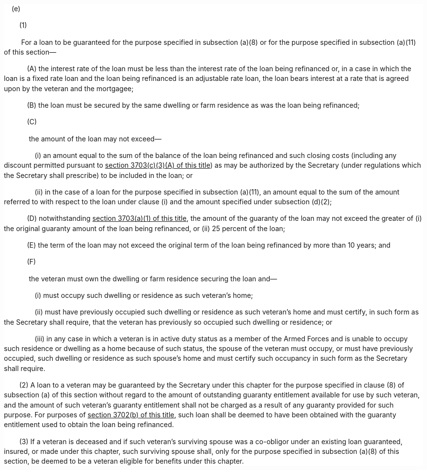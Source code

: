     (e)

        (1)

         For a loan to be guaranteed for the purpose specified in subsection (a)(8) or for the purpose specified in subsection (a)(11) of this section—

            (A) the interest rate of the loan must be less than the interest rate of the loan being refinanced or, in a case in which the loan is a fixed rate loan and the loan being refinanced is an adjustable rate loan, the loan bears interest at a rate that is agreed upon by the veteran and the mortgagee;

            (B) the loan must be secured by the same dwelling or farm residence as was the loan being refinanced;

            (C)

             the amount of the loan may not exceed—

                (i) an amount equal to the sum of the balance of the loan being refinanced and such closing costs (including any discount permitted pursuant to [section 3703(c)(3)(A) of this title][/us/usc/t38/s3703/c/3/A]) as may be authorized by the Secretary (under regulations which the Secretary shall prescribe) to be included in the loan; or

                (ii) in the case of a loan for the purpose specified in subsection (a)(11), an amount equal to the sum of the amount referred to with respect to the loan under clause (i) and the amount specified under subsection (d)(2);

            (D) notwithstanding [section 3703(a)(1) of this title][/us/usc/t38/s3703/a/1], the amount of the guaranty of the loan may not exceed the greater of (i) the original guaranty amount of the loan being refinanced, or (ii) 25 percent of the loan;

            (E) the term of the loan may not exceed the original term of the loan being refinanced by more than 10 years; and

            (F)

             the veteran must own the dwelling or farm residence securing the loan and—

                (i) must occupy such dwelling or residence as such veteran’s home;

                (ii) must have previously occupied such dwelling or residence as such veteran’s home and must certify, in such form as the Secretary shall require, that the veteran has previously so occupied such dwelling or residence; or

                (iii) in any case in which a veteran is in active duty status as a member of the Armed Forces and is unable to occupy such residence or dwelling as a home because of such status, the spouse of the veteran must occupy, or must have previously occupied, such dwelling or residence as such spouse’s home and must certify such occupancy in such form as the Secretary shall require.

        (2) A loan to a veteran may be guaranteed by the Secretary under this chapter for the purpose specified in clause (8) of subsection (a) of this section without regard to the amount of outstanding guaranty entitlement available for use by such veteran, and the amount of such veteran’s guaranty entitlement shall not be charged as a result of any guaranty provided for such purpose. For purposes of [section 3702(b) of this title][/us/usc/t38/s3702/b], such loan shall be deemed to have been obtained with the guaranty entitlement used to obtain the loan being refinanced.

        (3) If a veteran is deceased and if such veteran’s surviving spouse was a co-obligor under an existing loan guaranteed, insured, or made under this chapter, such surviving spouse shall, only for the purpose specified in subsection (a)(8) of this section, be deemed to be a veteran eligible for benefits under this chapter.


[/us/usc/t38/s3704/c/2]: https://publicdocs.github.io/go/links?ns=uslm&ref=%2Fus%2Fusc%2Ft38%2Fs3704%2Fc%2F2
[/us/usc/t38/s3712/a/5]: https://publicdocs.github.io/go/links?ns=uslm&ref=%2Fus%2Fusc%2Ft38%2Fs3712%2Fa%2F5
[/us/usc/t38/s3711]: https://publicdocs.github.io/go/links?ns=uslm&ref=%2Fus%2Fusc%2Ft38%2Fs3711
[/us/usc/t38/s3711]: https://publicdocs.github.io/go/links?ns=uslm&ref=%2Fus%2Fusc%2Ft38%2Fs3711
[/us/usc/t38/s3731]: https://publicdocs.github.io/go/links?ns=uslm&ref=%2Fus%2Fusc%2Ft38%2Fs3731
[/us/usc/t38/s3731]: https://publicdocs.github.io/go/links?ns=uslm&ref=%2Fus%2Fusc%2Ft38%2Fs3731
[/us/usc/t38/s3731]: https://publicdocs.github.io/go/links?ns=uslm&ref=%2Fus%2Fusc%2Ft38%2Fs3731
[/us/pl/100/198/s3/a/2]: https://publicdocs.github.io/go/links?ns=uslm&ref=%2Fus%2Fpl%2F100%2F198%2Fs3%2Fa%2F2
[/us/stat/101/1315]: https://publicdocs.github.io/go/links?ns=uslm&ref=%2Fus%2Fstat%2F101%2F1315
[/us/usc/t38/s3703/a/1/A]: https://publicdocs.github.io/go/links?ns=uslm&ref=%2Fus%2Fusc%2Ft38%2Fs3703%2Fa%2F1%2FA
[/us/usc/t38/s3703/a/1/B]: https://publicdocs.github.io/go/links?ns=uslm&ref=%2Fus%2Fusc%2Ft38%2Fs3703%2Fa%2F1%2FB
[/us/usc/t42/s5502/1]: https://publicdocs.github.io/go/links?ns=uslm&ref=%2Fus%2Fusc%2Ft42%2Fs5502%2F1
[/us/usc/t42/s5502/2]: https://publicdocs.github.io/go/links?ns=uslm&ref=%2Fus%2Fusc%2Ft42%2Fs5502%2F2
[/us/usc/t38/s3703/c/3/A]: https://publicdocs.github.io/go/links?ns=uslm&ref=%2Fus%2Fusc%2Ft38%2Fs3703%2Fc%2F3%2FA
[/us/usc/t38/s3703/a/1]: https://publicdocs.github.io/go/links?ns=uslm&ref=%2Fus%2Fusc%2Ft38%2Fs3703%2Fa%2F1
[/us/usc/t38/s3702/b]: https://publicdocs.github.io/go/links?ns=uslm&ref=%2Fus%2Fusc%2Ft38%2Fs3702%2Fb
[/us/usc/t38/s3712/e/2]: https://publicdocs.github.io/go/links?ns=uslm&ref=%2Fus%2Fusc%2Ft38%2Fs3712%2Fe%2F2
[/us/pl/85/857]: https://publicdocs.github.io/go/links?ns=uslm&ref=%2Fus%2Fpl%2F85%2F857
[/us/stat/72/1207]: https://publicdocs.github.io/go/links?ns=uslm&ref=%2Fus%2Fstat%2F72%2F1207
[/us/pl/90/301]: https://publicdocs.github.io/go/links?ns=uslm&ref=%2Fus%2Fpl%2F90%2F301
[/us/stat/82/113]: https://publicdocs.github.io/go/links?ns=uslm&ref=%2Fus%2Fstat%2F82%2F113
[/us/pl/91/506/s3]: https://publicdocs.github.io/go/links?ns=uslm&ref=%2Fus%2Fpl%2F91%2F506%2Fs3
[/us/stat/84/1108]: https://publicdocs.github.io/go/links?ns=uslm&ref=%2Fus%2Fstat%2F84%2F1108
[/us/pl/93/569/s3]: https://publicdocs.github.io/go/links?ns=uslm&ref=%2Fus%2Fpl%2F93%2F569%2Fs3
[/us/stat/88/1864]: https://publicdocs.github.io/go/links?ns=uslm&ref=%2Fus%2Fstat%2F88%2F1864
[/us/pl/94/324/s7/11]: https://publicdocs.github.io/go/links?ns=uslm&ref=%2Fus%2Fpl%2F94%2F324%2Fs7%2F11
[/us/stat/90/721]: https://publicdocs.github.io/go/links?ns=uslm&ref=%2Fus%2Fstat%2F90%2F721
[/us/pl/95/476]: https://publicdocs.github.io/go/links?ns=uslm&ref=%2Fus%2Fpl%2F95%2F476
[/us/stat/92/1498]: https://publicdocs.github.io/go/links?ns=uslm&ref=%2Fus%2Fstat%2F92%2F1498
[/us/pl/96/385]: https://publicdocs.github.io/go/links?ns=uslm&ref=%2Fus%2Fpl%2F96%2F385
[/us/stat/94/1532]: https://publicdocs.github.io/go/links?ns=uslm&ref=%2Fus%2Fstat%2F94%2F1532
[/us/pl/98/223/s205/a]: https://publicdocs.github.io/go/links?ns=uslm&ref=%2Fus%2Fpl%2F98%2F223%2Fs205%2Fa
[/us/stat/98/42]: https://publicdocs.github.io/go/links?ns=uslm&ref=%2Fus%2Fstat%2F98%2F42
[/us/pl/99/576/s402/a]: https://publicdocs.github.io/go/links?ns=uslm&ref=%2Fus%2Fpl%2F99%2F576%2Fs402%2Fa
[/us/stat/100/3280]: https://publicdocs.github.io/go/links?ns=uslm&ref=%2Fus%2Fstat%2F100%2F3280
[/us/pl/100/198]: https://publicdocs.github.io/go/links?ns=uslm&ref=%2Fus%2Fpl%2F100%2F198
[/us/stat/101/1315]: https://publicdocs.github.io/go/links?ns=uslm&ref=%2Fus%2Fstat%2F101%2F1315
[/us/pl/100/322/s415/c/4]: https://publicdocs.github.io/go/links?ns=uslm&ref=%2Fus%2Fpl%2F100%2F322%2Fs415%2Fc%2F4
[/us/stat/102/551]: https://publicdocs.github.io/go/links?ns=uslm&ref=%2Fus%2Fstat%2F102%2F551
[/us/pl/101/237]: https://publicdocs.github.io/go/links?ns=uslm&ref=%2Fus%2Fpl%2F101%2F237
[/us/stat/103/2075]: https://publicdocs.github.io/go/links?ns=uslm&ref=%2Fus%2Fstat%2F103%2F2075
[/us/pl/102/83]: https://publicdocs.github.io/go/links?ns=uslm&ref=%2Fus%2Fpl%2F102%2F83
[/us/stat/105/403]: https://publicdocs.github.io/go/links?ns=uslm&ref=%2Fus%2Fstat%2F105%2F403
[/us/pl/102/547]: https://publicdocs.github.io/go/links?ns=uslm&ref=%2Fus%2Fpl%2F102%2F547
[/us/stat/106/3636]: https://publicdocs.github.io/go/links?ns=uslm&ref=%2Fus%2Fstat%2F106%2F3636
[/us/pl/103/446]: https://publicdocs.github.io/go/links?ns=uslm&ref=%2Fus%2Fpl%2F103%2F446
[/us/stat/108/4676]: https://publicdocs.github.io/go/links?ns=uslm&ref=%2Fus%2Fstat%2F108%2F4676
[/us/pl/104/110/s101/e]: https://publicdocs.github.io/go/links?ns=uslm&ref=%2Fus%2Fpl%2F104%2F110%2Fs101%2Fe
[/us/stat/110/768]: https://publicdocs.github.io/go/links?ns=uslm&ref=%2Fus%2Fstat%2F110%2F768
[/us/pl/109/461/s501]: https://publicdocs.github.io/go/links?ns=uslm&ref=%2Fus%2Fpl%2F109%2F461%2Fs501
[/us/stat/120/3431]: https://publicdocs.github.io/go/links?ns=uslm&ref=%2Fus%2Fstat%2F120%2F3431
[/us/pl/110/389/s504/b]: https://publicdocs.github.io/go/links?ns=uslm&ref=%2Fus%2Fpl%2F110%2F389%2Fs504%2Fb
[/us/stat/122/4176]: https://publicdocs.github.io/go/links?ns=uslm&ref=%2Fus%2Fstat%2F122%2F4176
[/us/pl/109/461]: https://publicdocs.github.io/go/links?ns=uslm&ref=%2Fus%2Fpl%2F109%2F461
[/us/usc/t26/s216/b/1]: https://publicdocs.github.io/go/links?ns=uslm&ref=%2Fus%2Fusc%2Ft26%2Fs216%2Fb%2F1
[/us/pl/100/198/s11/b]: https://publicdocs.github.io/go/links?ns=uslm&ref=%2Fus%2Fpl%2F100%2F198%2Fs11%2Fb
[/us/pl/110/389]: https://publicdocs.github.io/go/links?ns=uslm&ref=%2Fus%2Fpl%2F110%2F389
[/us/pl/109/461/s501/a]: https://publicdocs.github.io/go/links?ns=uslm&ref=%2Fus%2Fpl%2F109%2F461%2Fs501%2Fa
[/us/pl/109/461/s501/b]: https://publicdocs.github.io/go/links?ns=uslm&ref=%2Fus%2Fpl%2F109%2F461%2Fs501%2Fb
[/us/pl/104/110]: https://publicdocs.github.io/go/links?ns=uslm&ref=%2Fus%2Fpl%2F104%2F110
[/us/pl/103/446/s904/a]: https://publicdocs.github.io/go/links?ns=uslm&ref=%2Fus%2Fpl%2F103%2F446%2Fs904%2Fa
[/us/pl/103/446/s904/b/1]: https://publicdocs.github.io/go/links?ns=uslm&ref=%2Fus%2Fpl%2F103%2F446%2Fs904%2Fb%2F1
[/us/pl/103/446/s905]: https://publicdocs.github.io/go/links?ns=uslm&ref=%2Fus%2Fpl%2F103%2F446%2Fs905
[/us/pl/103/446/s904/b/2]: https://publicdocs.github.io/go/links?ns=uslm&ref=%2Fus%2Fpl%2F103%2F446%2Fs904%2Fb%2F2
[/us/usc/t38/s3703/c/3/A]: https://publicdocs.github.io/go/links?ns=uslm&ref=%2Fus%2Fusc%2Ft38%2Fs3703%2Fc%2F3%2FA
[/us/pl/102/547/s9/b/1]: https://publicdocs.github.io/go/links?ns=uslm&ref=%2Fus%2Fpl%2F102%2F547%2Fs9%2Fb%2F1
[/us/pl/102/547/s9/b/2]: https://publicdocs.github.io/go/links?ns=uslm&ref=%2Fus%2Fpl%2F102%2F547%2Fs9%2Fb%2F2
[/us/pl/102/547/s9/a]: https://publicdocs.github.io/go/links?ns=uslm&ref=%2Fus%2Fpl%2F102%2F547%2Fs9%2Fa
[/us/pl/102/547/s6/1]: https://publicdocs.github.io/go/links?ns=uslm&ref=%2Fus%2Fpl%2F102%2F547%2Fs6%2F1
[/us/pl/102/83/s5/a]: https://publicdocs.github.io/go/links?ns=uslm&ref=%2Fus%2Fpl%2F102%2F83%2Fs5%2Fa
[/us/usc/t38/s1810]: https://publicdocs.github.io/go/links?ns=uslm&ref=%2Fus%2Fusc%2Ft38%2Fs1810
[/us/pl/102/83/s5/c/1]: https://publicdocs.github.io/go/links?ns=uslm&ref=%2Fus%2Fpl%2F102%2F83%2Fs5%2Fc%2F1
[/us/pl/102/83/s5/c/1]: https://publicdocs.github.io/go/links?ns=uslm&ref=%2Fus%2Fpl%2F102%2F83%2Fs5%2Fc%2F1
[/us/pl/102/83/s5/c/1]: https://publicdocs.github.io/go/links?ns=uslm&ref=%2Fus%2Fpl%2F102%2F83%2Fs5%2Fc%2F1
[/us/pl/102/83/s5/c/1]: https://publicdocs.github.io/go/links?ns=uslm&ref=%2Fus%2Fpl%2F102%2F83%2Fs5%2Fc%2F1
[/us/pl/102/83/s4/a/2/A/iv]: https://publicdocs.github.io/go/links?ns=uslm&ref=%2Fus%2Fpl%2F102%2F83%2Fs4%2Fa%2F2%2FA%2Fiv
[/us/pl/102/83/s5/c/1]: https://publicdocs.github.io/go/links?ns=uslm&ref=%2Fus%2Fpl%2F102%2F83%2Fs5%2Fc%2F1
[/us/pl/101/237/s313/b/1]: https://publicdocs.github.io/go/links?ns=uslm&ref=%2Fus%2Fpl%2F101%2F237%2Fs313%2Fb%2F1
[/us/pl/101/237/s309/b]: https://publicdocs.github.io/go/links?ns=uslm&ref=%2Fus%2Fpl%2F101%2F237%2Fs309%2Fb
[/us/pl/101/237/s313/b/1]: https://publicdocs.github.io/go/links?ns=uslm&ref=%2Fus%2Fpl%2F101%2F237%2Fs313%2Fb%2F1
[/us/pl/101/237/s309/a]: https://publicdocs.github.io/go/links?ns=uslm&ref=%2Fus%2Fpl%2F101%2F237%2Fs309%2Fa
[/us/pl/100/322/s415/c/4/A]: https://publicdocs.github.io/go/links?ns=uslm&ref=%2Fus%2Fpl%2F100%2F322%2Fs415%2Fc%2F4%2FA
[/us/pl/100/322/s415/c/4/B]: https://publicdocs.github.io/go/links?ns=uslm&ref=%2Fus%2Fpl%2F100%2F322%2Fs415%2Fc%2F4%2FB
[/us/pl/100/198/s8/a/2]: https://publicdocs.github.io/go/links?ns=uslm&ref=%2Fus%2Fpl%2F100%2F198%2Fs8%2Fa%2F2
[/us/usc/t38/s1804/c/2]: https://publicdocs.github.io/go/links?ns=uslm&ref=%2Fus%2Fusc%2Ft38%2Fs1804%2Fc%2F2
[/us/pl/100/198/s11/b]: https://publicdocs.github.io/go/links?ns=uslm&ref=%2Fus%2Fpl%2F100%2F198%2Fs11%2Fb
[/us/usc/t38/s1831]: https://publicdocs.github.io/go/links?ns=uslm&ref=%2Fus%2Fusc%2Ft38%2Fs1831
[/us/pl/100/198/s3/a/2]: https://publicdocs.github.io/go/links?ns=uslm&ref=%2Fus%2Fpl%2F100%2F198%2Fs3%2Fa%2F2
[/us/pl/100/198/s7/a/1]: https://publicdocs.github.io/go/links?ns=uslm&ref=%2Fus%2Fpl%2F100%2F198%2Fs7%2Fa%2F1
[/us/pl/100/198/s7/a/2]: https://publicdocs.github.io/go/links?ns=uslm&ref=%2Fus%2Fpl%2F100%2F198%2Fs7%2Fa%2F2
[/us/pl/100/198/s7/a/3]: https://publicdocs.github.io/go/links?ns=uslm&ref=%2Fus%2Fpl%2F100%2F198%2Fs7%2Fa%2F3
[/us/pl/100/198/s7/a/4]: https://publicdocs.github.io/go/links?ns=uslm&ref=%2Fus%2Fpl%2F100%2F198%2Fs7%2Fa%2F4
[/us/pl/100/198/s13]: https://publicdocs.github.io/go/links?ns=uslm&ref=%2Fus%2Fpl%2F100%2F198%2Fs13
[/us/pl/100/198/s7/c]: https://publicdocs.github.io/go/links?ns=uslm&ref=%2Fus%2Fpl%2F100%2F198%2Fs7%2Fc
[/us/pl/99/576/s402/a]: https://publicdocs.github.io/go/links?ns=uslm&ref=%2Fus%2Fpl%2F99%2F576%2Fs402%2Fa
[/us/pl/99/576/s402/b]: https://publicdocs.github.io/go/links?ns=uslm&ref=%2Fus%2Fpl%2F99%2F576%2Fs402%2Fb
[/us/pl/98/223/s205/a/1]: https://publicdocs.github.io/go/links?ns=uslm&ref=%2Fus%2Fpl%2F98%2F223%2Fs205%2Fa%2F1
[/us/pl/98/223/s205/a/2]: https://publicdocs.github.io/go/links?ns=uslm&ref=%2Fus%2Fpl%2F98%2F223%2Fs205%2Fa%2F2
[/us/pl/96/385/s401/a/1]: https://publicdocs.github.io/go/links?ns=uslm&ref=%2Fus%2Fpl%2F96%2F385%2Fs401%2Fa%2F1
[/us/pl/96/385/s402/a]: https://publicdocs.github.io/go/links?ns=uslm&ref=%2Fus%2Fpl%2F96%2F385%2Fs402%2Fa
[/us/pl/96/385/s401/a/2]: https://publicdocs.github.io/go/links?ns=uslm&ref=%2Fus%2Fpl%2F96%2F385%2Fs401%2Fa%2F2
[/us/pl/95/476/s104/1]: https://publicdocs.github.io/go/links?ns=uslm&ref=%2Fus%2Fpl%2F95%2F476%2Fs104%2F1
[/us/pl/95/476/s104/2]: https://publicdocs.github.io/go/links?ns=uslm&ref=%2Fus%2Fpl%2F95%2F476%2Fs104%2F2
[/us/pl/95/476/s105/a]: https://publicdocs.github.io/go/links?ns=uslm&ref=%2Fus%2Fpl%2F95%2F476%2Fs105%2Fa
[/us/pl/95/476/s104/3]: https://publicdocs.github.io/go/links?ns=uslm&ref=%2Fus%2Fpl%2F95%2F476%2Fs104%2F3
[/us/pl/94/324]: https://publicdocs.github.io/go/links?ns=uslm&ref=%2Fus%2Fpl%2F94%2F324
[/us/pl/93/569/s3/1]: https://publicdocs.github.io/go/links?ns=uslm&ref=%2Fus%2Fpl%2F93%2F569%2Fs3%2F1
[/us/pl/93/569/s3/2]: https://publicdocs.github.io/go/links?ns=uslm&ref=%2Fus%2Fpl%2F93%2F569%2Fs3%2F2
[/us/pl/93/569/s3/3]: https://publicdocs.github.io/go/links?ns=uslm&ref=%2Fus%2Fpl%2F93%2F569%2Fs3%2F3
[/us/pl/93/569/s3/4]: https://publicdocs.github.io/go/links?ns=uslm&ref=%2Fus%2Fpl%2F93%2F569%2Fs3%2F4
[/us/pl/91/506/s3/1]: https://publicdocs.github.io/go/links?ns=uslm&ref=%2Fus%2Fpl%2F91%2F506%2Fs3%2F1
[/us/pl/91/506/s3/2]: https://publicdocs.github.io/go/links?ns=uslm&ref=%2Fus%2Fpl%2F91%2F506%2Fs3%2F2
[/us/pl/90/301/s2/a]: https://publicdocs.github.io/go/links?ns=uslm&ref=%2Fus%2Fpl%2F90%2F301%2Fs2%2Fa
[/us/pl/90/301/s1/a]: https://publicdocs.github.io/go/links?ns=uslm&ref=%2Fus%2Fpl%2F90%2F301%2Fs1%2Fa
[/us/pl/100/198/s3/a/2]: https://publicdocs.github.io/go/links?ns=uslm&ref=%2Fus%2Fpl%2F100%2F198%2Fs3%2Fa%2F2
[/us/pl/100/198/s3/d]: https://publicdocs.github.io/go/links?ns=uslm&ref=%2Fus%2Fpl%2F100%2F198%2Fs3%2Fd
[/us/usc/t38/s3703]: https://publicdocs.github.io/go/links?ns=uslm&ref=%2Fus%2Fusc%2Ft38%2Fs3703
[/us/pl/100/198/s7/d]: https://publicdocs.github.io/go/links?ns=uslm&ref=%2Fus%2Fpl%2F100%2F198%2Fs7%2Fd
[/us/pl/100/198/s8/a/2]: https://publicdocs.github.io/go/links?ns=uslm&ref=%2Fus%2Fpl%2F100%2F198%2Fs8%2Fa%2F2
[/us/pl/100/198/s8/c]: https://publicdocs.github.io/go/links?ns=uslm&ref=%2Fus%2Fpl%2F100%2F198%2Fs8%2Fc
[/us/usc/t38/s3704]: https://publicdocs.github.io/go/links?ns=uslm&ref=%2Fus%2Fusc%2Ft38%2Fs3704
[/us/pl/96/385]: https://publicdocs.github.io/go/links?ns=uslm&ref=%2Fus%2Fpl%2F96%2F385
[/us/pl/96/385]: https://publicdocs.github.io/go/links?ns=uslm&ref=%2Fus%2Fpl%2F96%2F385
[/us/usc/t38/s1114]: https://publicdocs.github.io/go/links?ns=uslm&ref=%2Fus%2Fusc%2Ft38%2Fs1114
[/us/pl/95/476]: https://publicdocs.github.io/go/links?ns=uslm&ref=%2Fus%2Fpl%2F95%2F476
[/us/pl/95/476/s104/1]: https://publicdocs.github.io/go/links?ns=uslm&ref=%2Fus%2Fpl%2F95%2F476%2Fs104%2F1
[/us/pl/95/476]: https://publicdocs.github.io/go/links?ns=uslm&ref=%2Fus%2Fpl%2F95%2F476
[/us/usc/t38/s3702]: https://publicdocs.github.io/go/links?ns=uslm&ref=%2Fus%2Fusc%2Ft38%2Fs3702
[/us/pl/94/324]: https://publicdocs.github.io/go/links?ns=uslm&ref=%2Fus%2Fpl%2F94%2F324
[/us/pl/94/324/s9/a]: https://publicdocs.github.io/go/links?ns=uslm&ref=%2Fus%2Fpl%2F94%2F324%2Fs9%2Fa
[/us/usc/t38/s3701]: https://publicdocs.github.io/go/links?ns=uslm&ref=%2Fus%2Fusc%2Ft38%2Fs3701
[/us/pl/93/569]: https://publicdocs.github.io/go/links?ns=uslm&ref=%2Fus%2Fpl%2F93%2F569
[/us/pl/93/569]: https://publicdocs.github.io/go/links?ns=uslm&ref=%2Fus%2Fpl%2F93%2F569
[/us/pl/93/569/s10]: https://publicdocs.github.io/go/links?ns=uslm&ref=%2Fus%2Fpl%2F93%2F569%2Fs10
[/us/usc/t38/s3702]: https://publicdocs.github.io/go/links?ns=uslm&ref=%2Fus%2Fusc%2Ft38%2Fs3702
[/us/pl/104/110]: https://publicdocs.github.io/go/links?ns=uslm&ref=%2Fus%2Fpl%2F104%2F110
[/us/pl/104/110/s103]: https://publicdocs.github.io/go/links?ns=uslm&ref=%2Fus%2Fpl%2F104%2F110%2Fs103
[/us/usc/t38/s1710]: https://publicdocs.github.io/go/links?ns=uslm&ref=%2Fus%2Fusc%2Ft38%2Fs1710
[/us/pl/102/547/s9/c]: https://publicdocs.github.io/go/links?ns=uslm&ref=%2Fus%2Fpl%2F102%2F547%2Fs9%2Fc
[/us/stat/106/3642]: https://publicdocs.github.io/go/links?ns=uslm&ref=%2Fus%2Fstat%2F106%2F3642
[/us/usc/t38/s3710/d]: https://publicdocs.github.io/go/links?ns=uslm&ref=%2Fus%2Fusc%2Ft38%2Fs3710%2Fd
[/us/pl/104/110/s201/b]: https://publicdocs.github.io/go/links?ns=uslm&ref=%2Fus%2Fpl%2F104%2F110%2Fs201%2Fb
[/us/stat/110/770]: https://publicdocs.github.io/go/links?ns=uslm&ref=%2Fus%2Fstat%2F110%2F770